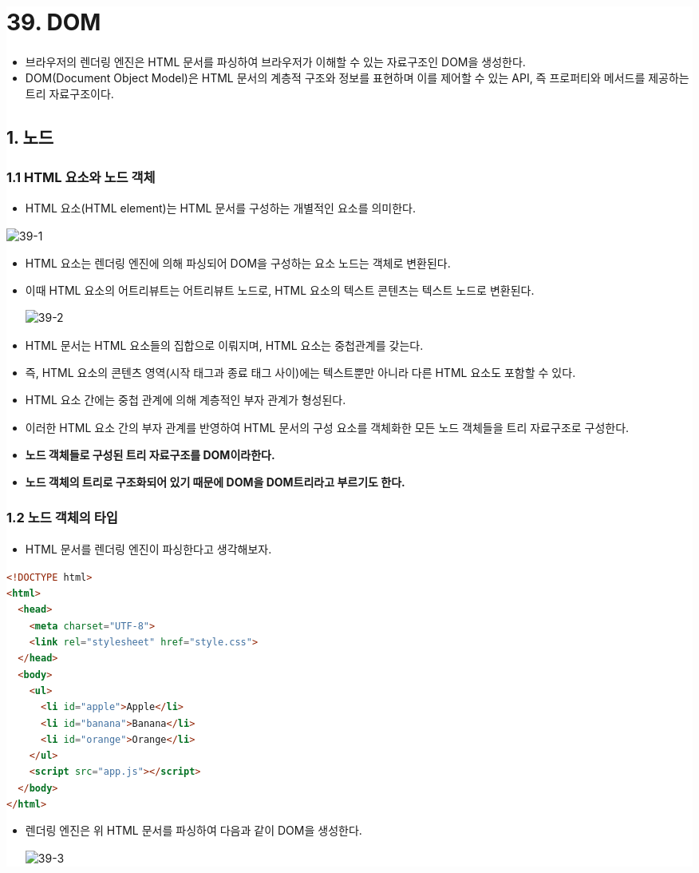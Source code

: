 # 39. DOM

- 브라우저의 렌더링 엔진은 HTML 문서를 파싱하여 브라우저가 이해할 수 있는 자료구조인 DOM을 생성한다.
- DOM(Document Object Model)은 HTML 문서의 계층적 구조와 정보를 표현하며 이를 제어할 수 있는 API, 즉 프로퍼티와 메서드를 제공하는 트리 자료구조이다.

## 1. 노드

### 1.1 HTML 요소와 노드 객체

- HTML 요소(HTML element)는 HTML 문서를 구성하는 개별적인 요소를 의미한다.

![39-1](https://user-images.githubusercontent.com/76714485/147867294-d86c5696-990d-4b2b-a308-ab8533cec1c5.PNG)


- HTML 요소는 렌더링 엔진에 의해 파싱되어 DOM을 구성하는 요소 노드는 객체로 변환된다.
- 이때 HTML 요소의 어트리뷰트는 어트리뷰트 노드로, HTML 요소의 텍스트 콘텐츠는 텍스트 노드로 변환된다.
    
    ![39-2](https://user-images.githubusercontent.com/76714485/147867297-80096469-9271-4f7f-9d53-aa73546bc463.PNG)

    
- HTML 문서는 HTML 요소들의 집합으로 이뤄지며, HTML 요소는 중첩관계를 갖는다.
- 즉, HTML 요소의 콘텐츠 영역(시작 태그과 종료 태그 사이)에는 텍스트뿐만 아니라 다른 HTML 요소도 포함할 수 있다.
- HTML 요소 간에는 중첩 관계에 의해 계층적인 부자 관계가 형성된다.
- 이러한 HTML 요소 간의 부자 관계를 반영하여 HTML 문서의 구성 요소를 객체화한 모든 노드 객체들을 트리 자료구조로 구성한다.
- **노드 객체들로 구성된 트리 자료구조를 DOM이라한다.**
- **노드 객체의 트리로 구조화되어 있기 때문에 DOM을 DOM트리라고 부르기도 한다.**

### 1.2 노드 객체의 타입

- HTML 문서를 렌더링 엔진이 파싱한다고 생각해보자.

```html
<!DOCTYPE html>
<html>
  <head>
    <meta charset="UTF-8">
    <link rel="stylesheet" href="style.css">
  </head>
  <body>
    <ul>
      <li id="apple">Apple</li>
      <li id="banana">Banana</li>
      <li id="orange">Orange</li>
    </ul>
    <script src="app.js"></script>
  </body>
</html>
```

- 렌더링 엔진은 위 HTML 문서를 파싱하여 다음과 같이 DOM을 생성한다.
    
    ![39-3](https://user-images.githubusercontent.com/76714485/147867304-841d451a-1aea-40a1-ac5b-39abc14e8e6c.PNG)
